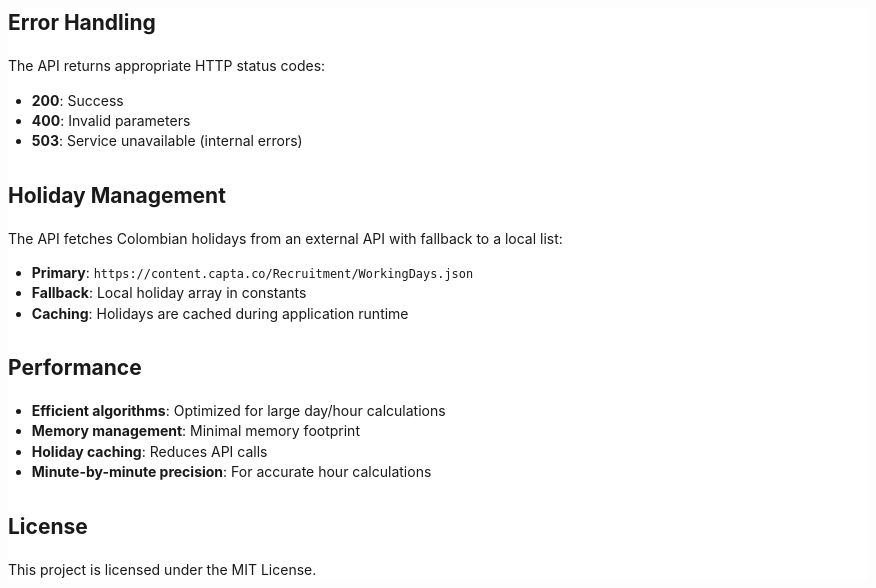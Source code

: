 ## Error Handling

The API returns appropriate HTTP status codes:

- **200**: Success
- **400**: Invalid parameters
- **503**: Service unavailable (internal errors)

## Holiday Management

The API fetches Colombian holidays from an external API with fallback to a local list:
- **Primary**: `https://content.capta.co/Recruitment/WorkingDays.json`
- **Fallback**: Local holiday array in constants
- **Caching**: Holidays are cached during application runtime

## Performance

- **Efficient algorithms**: Optimized for large day/hour calculations
- **Memory management**: Minimal memory footprint
- **Holiday caching**: Reduces API calls
- **Minute-by-minute precision**: For accurate hour calculations

## License

This project is licensed under the MIT License.